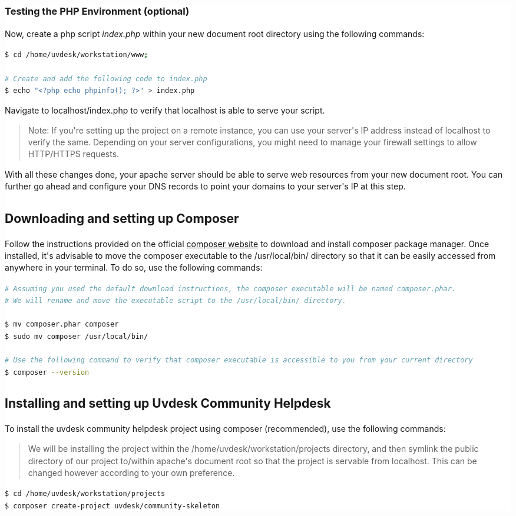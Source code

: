 ### Testing the PHP Environment (optional)

Now, create a php script *index.php* within your new document root directory using the following commands:

```bash
$ cd /home/uvdesk/workstation/www;

# Create and add the following code to index.php
$ echo "<?php echo phpinfo(); ?>" > index.php
```

Navigate to localhost/index.php to verify that localhost is able to serve your script.

> Note: If you're setting up the project on a remote instance, you can use your server's IP address instead of localhost to verify the same. Depending on your server configurations, you might need to manage your firewall settings to allow HTTP/HTTPS requests.

With all these changes done, your apache server should be able to serve web resources from your new document root. You can further go ahead and configure your DNS records to point your domains to your server's IP at this step.

Downloading and setting up Composer
-----------------

Follow the instructions provided on the official [composer website](https://getcomposer.org/download/) to download and install composer package manager. Once installed, it's advisable to move the composer executable to the /usr/local/bin/ directory so that it can be easily accessed from anywhere in your terminal. To do so, use the following commands:

```bash
# Assuming you used the default download instructions, the composer executable will be named composer.phar.
# We will rename and move the executable script to the /usr/local/bin/ directory.

$ mv composer.phar composer
$ sudo mv composer /usr/local/bin/

# Use the following command to verify that composer executable is accessible to you from your current directory
$ composer --version
```

Installing and setting up Uvdesk Community Helpdesk
-----------------

To install the uvdesk community helpdesk project using composer (recommended), use the following commands:

> We will be installing the project within the /home/uvdesk/workstation/projects directory, and then symlink the public directory of our project to/within apache's document root so that the project is servable from localhost. This can be changed however according to your own preference.

```bash
$ cd /home/uvdesk/workstation/projects
$ composer create-project uvdesk/community-skeleton
```
